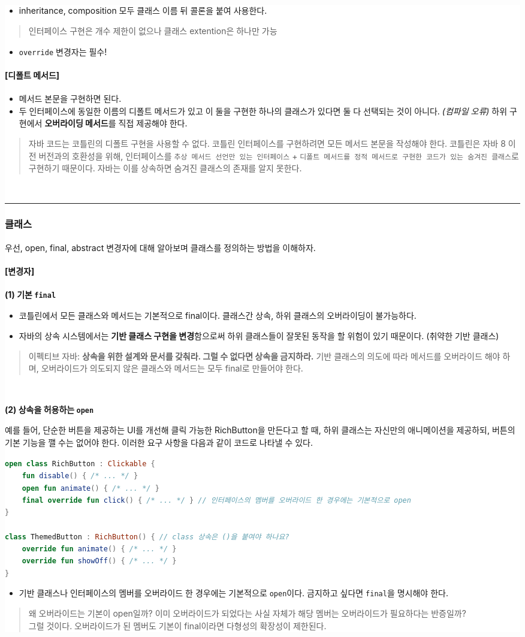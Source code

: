 - inheritance, composition 모두 클래스 이름 뒤 콜론을 붙여 사용한다.

> 인터페이스 구현은 개수 제한이 없으나 클래스 extention은 하나만 가능

- `override` 변경자는 필수!

#### [디폴트 메서드]

- 메서드 본문을 구현하면 된다.
- 두 인터페이스에 동일한 이름의 디폴트 메서드가 있고 이 둘을 구현한 하나의 클래스가 있다면 둘 다 선택되는 것이 아니다. _(컴파일 오류)_ 하위 구현에서 **오버라이딩 메서드**를 직접 제공해야 한다.

> 자바 코드는 코틀린의 디폴트 구현을 사용할 수 없다. 코틀린 인터페이스를 구현하려면 모든 메서드 본문을 작성해야 한다. 코틀린은 자바 8 이전 버전과의 호환성을 위해, 인터페이스를 `추상 메서드 선언만 있는 인터페이스` + `디폴트 메서드를 정적 메서드로 구현한 코드가 있는 숨겨진 클래스`로 구현하기 때문이다. 자바는 이를 상속하면 숨겨진 클래스의 존재를 알지 못한다.

<br>

---

### 클래스

우선, open, final, abstract 변경자에 대해 알아보며 클래스를 정의하는 방법을 이해하자.

#### [변경자]

**(1) 기본 `final`**

- 코틀린에서 모든 클래스와 메서드는 기본적으로 final이다. 클래스간 상속, 하위 클래스의 오버라이딩이 불가능하다.

- 자바의 상속 시스템에서는 **기반 클래스 구현을 변경**함으로써 하위 클래스들이 잘못된 동작을 할 위험이 있기 때문이다. (취약한 기반 클래스)

> 이펙티브 자바: **상속을 위한 설계와 문서를 갖춰라. 그럴 수 없다면 상속을 금지하라.** 기반 클래스의 의도에 따라 메서드를 오버라이드 해야 하며, 오버라이드가 의도되지 않은 클래스와 메서드는 모두 final로 만들어야 한다.

<br>

**(2) 상속을 허용하는 `open`**

예를 들어, 단순한 버튼을 제공하는 UI를 개선해 클릭 가능한 RichButton을 만든다고 할 때, 하위 클래스는 자신만의 애니메이션을 제공하되, 버튼의 기본 기능을 깰 수는 없어야 한다. 이러한 요구 사항을 다음과 같이 코드로 나타낼 수 있다.

```kotlin
open class RichButton : Clickable {
    fun disable() { /* ... */ }
    open fun animate() { /* ... */ }
    final override fun click() { /* ... */ } // 인터페이스의 멤버를 오버라이드 한 경우에는 기본적으로 open
}

class ThemedButton : RichButton() { // class 상속은 ()을 붙여야 하나요?
    override fun animate() { /* ... */ }
    override fun showOff() { /* ... */ }
}
```

- 기반 클래스나 인터페이스의 멤버를 오버라이드 한 경우에는 기본적으로 `open`이다. 금지하고 싶다면 `final`을 명시해야 한다.

> 왜 오버라이드는 기본이 open일까? 이미 오버라이드가 되었다는 사실 자체가 해당 멤버는 오버라이드가 필요하다는 반증일까?  
> 그럴 것이다. 오버라이드가 된 멤버도 기본이 final이라면 다형성의 확장성이 제한된다.
